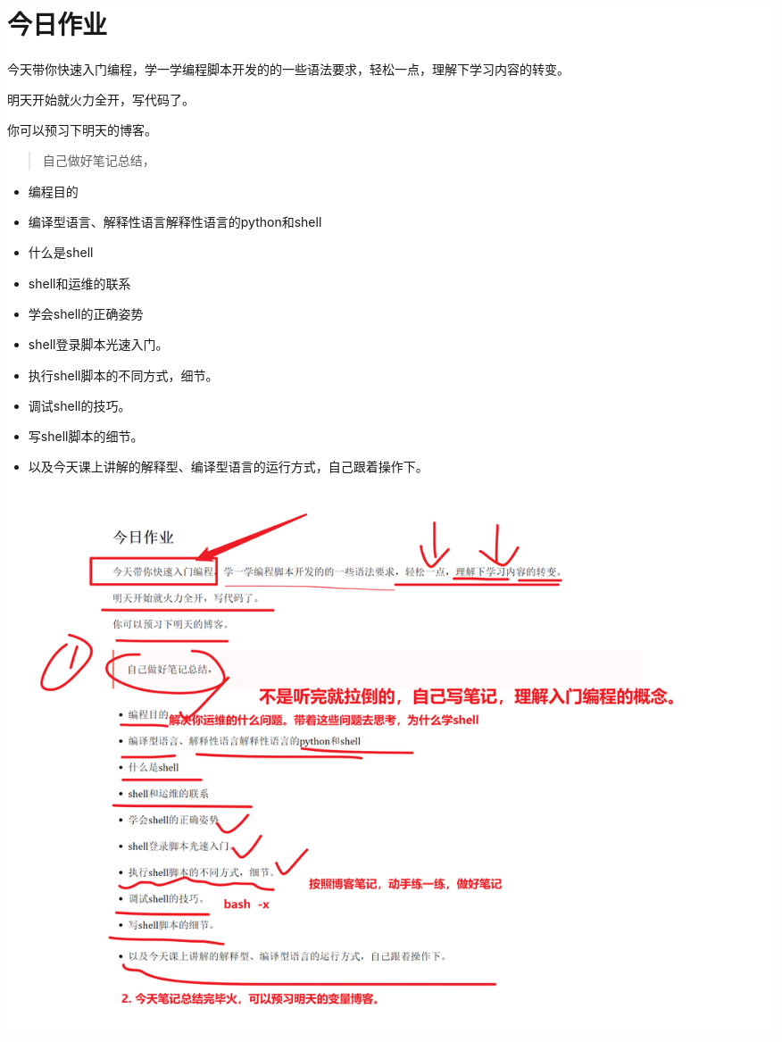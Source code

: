 

# 今日作业

今天带你快速入门编程，学一学编程脚本开发的的一些语法要求，轻松一点，理解下学习内容的转变。

明天开始就火力全开，写代码了。

你可以预习下明天的博客。

> 自己做好笔记总结，

- 编程目的
- 编译型语言、解释性语言解释性语言的python和shell
- 什么是shell
- shell和运维的联系
- 学会shell的正确姿势
- shell登录脚本光速入门。
- 执行shell脚本的不同方式，细节。
- 调试shell的技巧。
- 写shell脚本的细节。

- 以及今天课上讲解的解释型、编译型语言的运行方式，自己跟着操作下。



![image-20220621131631845](pic/image-20220621131631845.png)
